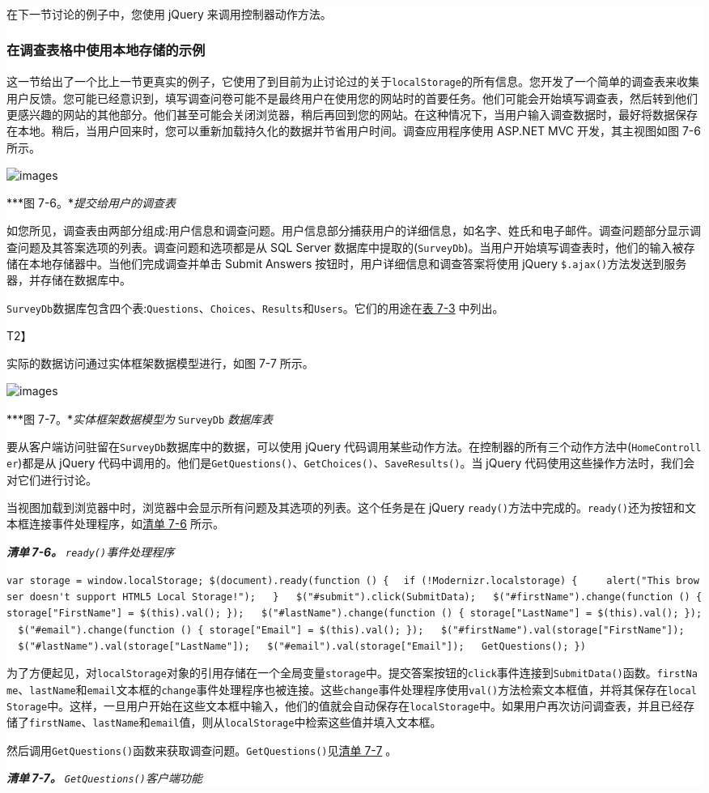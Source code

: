 在下一节讨论的例子中，您使用 jQuery 来调用控制器动作方法。

### 在调查表格中使用本地存储的示例

这一节给出了一个比上一节更真实的例子，它使用了到目前为止讨论过的关于`localStorage`的所有信息。您开发了一个简单的调查表来收集用户反馈。您可能已经意识到，填写调查问卷可能不是最终用户在使用您的网站时的首要任务。他们可能会开始填写调查表，然后转到他们更感兴趣的网站的其他部分。他们甚至可能会关闭浏览器，稍后再回到您的网站。在这种情况下，当用户输入调查数据时，最好将数据保存在本地。稍后，当用户回来时，您可以重新加载持久化的数据并节省用户时间。调查应用程序使用 ASP.NET MVC 开发，其主视图如图 7-6 所示。

![images](images/9781430247197_Fig07-06.jpg)

***图 7-6。**提交给用户的调查表*

如您所见，调查表由两部分组成:用户信息和调查问题。用户信息部分捕获用户的详细信息，如名字、姓氏和电子邮件。调查问题部分显示调查问题及其答案选项的列表。调查问题和选项都是从 SQL Server 数据库中提取的(`SurveyDb`)。当用户开始填写调查表时，他们的输入被存储在本地存储器中。当他们完成调查并单击 Submit Answers 按钮时，用户详细信息和调查答案将使用 jQuery `$.ajax()`方法发送到服务器，并存储在数据库中。

`SurveyDb`数据库包含四个表:`Questions`、`Choices`、`Results`和`Users`。它们的用途在[表 7-3](#tab_7_3) 中列出。

T2】

实际的数据访问通过实体框架数据模型进行，如图 7-7 所示。

![images](images/9781430247197_Fig07-07.jpg)

***图 7-7。**实体框架数据模型为* `SurveyDb` *数据库表*

要从客户端访问驻留在`SurveyDb`数据库中的数据，可以使用 jQuery 代码调用某些动作方法。在控制器的所有三个动作方法中(`HomeController`)都是从 jQuery 代码中调用的。他们是`GetQuestions()`、`GetChoices()`、`SaveResults()`。当 jQuery 代码使用这些操作方法时，我们会对它们进行讨论。

当视图加载到浏览器中时，浏览器中会显示所有问题及其选项的列表。这个任务是在 jQuery `ready()`方法中完成的。`ready()`还为按钮和文本框连接事件处理程序，如[清单 7-6](#list_7_6) 所示。

***清单 7-6。** `ready()`事件处理程序*

`var storage = window.localStorage;
$(document).ready(function () {` `  if (!Modernizr.localstorage) {
    alert("This browser doesn't support HTML5 Local Storage!");
  }
  $("#submit").click(SubmitData);
  $("#firstName").change(function () { storage["FirstName"] = $(this).val(); });
  $("#lastName").change(function () { storage["LastName"] = $(this).val(); });
  $("#email").change(function () { storage["Email"] = $(this).val(); });
  $("#firstName").val(storage["FirstName"]);
  $("#lastName").val(storage["LastName"]);
  $("#email").val(storage["Email"]);
  GetQuestions();
})`

为了方便起见，对`localStorage`对象的引用存储在一个全局变量`storage`中。提交答案按钮的`click`事件连接到`SubmitData()`函数。`firstName`、`lastName`和`email`文本框的`change`事件处理程序也被连接。这些`change`事件处理程序使用`val()`方法检索文本框值，并将其保存在`localStorage`中。这样，一旦用户开始在这些文本框中输入，他们的值就会自动保存在`localStorage`中。如果用户再次访问调查表，并且已经存储了`firstName`、`lastName`和`email`值，则从`localStorage`中检索这些值并填入文本框。

然后调用`GetQuestions()`函数来获取调查问题。`GetQuestions()`见[清单 7-7](#list_7_7) 。

***清单 7-7。** `GetQuestions()`客户端功能*
